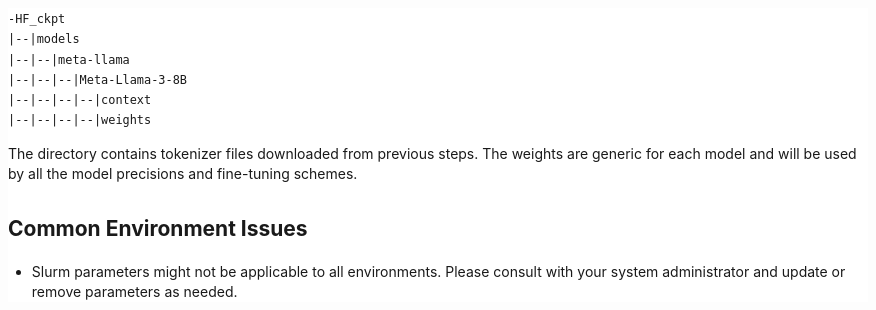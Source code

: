 ```
-HF_ckpt
|--|models
|--|--|meta-llama
|--|--|--|Meta-Llama-3-8B
|--|--|--|--|context
|--|--|--|--|weights
```
The directory contains tokenizer files downloaded from previous steps. The weights are generic for each model and will be used by all the model precisions and fine-tuning schemes.

## Common Environment Issues
- Slurm parameters might not be applicable to all environments. Please consult with your system administrator and update or remove parameters as needed.

